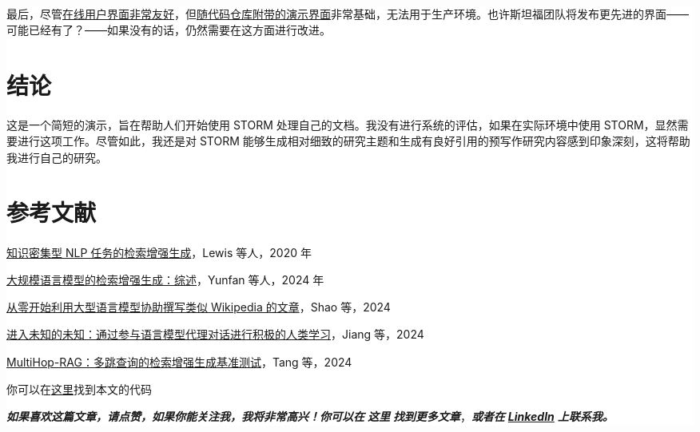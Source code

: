 最后，尽管[在线用户界面非常友好](https://storm.genie.stanford.edu)，但[随代码仓库附带的演示界面](https://github.com/stanford-oval/storm/tree/main/frontend/demo_light)非常基础，无法用于生产环境。也许斯坦福团队将发布更先进的界面——可能已经有了？——如果没有的话，仍然需要在这方面进行改进。

# 结论

这是一个简短的演示，旨在帮助人们开始使用 STORM 处理自己的文档。我没有进行系统的评估，如果在实际环境中使用 STORM，显然需要进行这项工作。尽管如此，我还是对 STORM 能够生成相对细致的研究主题和生成有良好引用的预写作研究内容感到印象深刻，这将帮助我进行自己的研究。

# 参考文献

[知识密集型 NLP 任务的检索增强生成](https://arxiv.org/abs/2005.11401)，Lewis 等人，2020 年

[大规模语言模型的检索增强生成：综述](https://arxiv.org/html/2312.10997v5#S2)，Yunfan 等人，2024 年

[从零开始利用大型语言模型协助撰写类似 Wikipedia 的文章](https://arxiv.org/abs/2402.14207)，Shao 等，2024

[进入未知的未知：通过参与语言模型代理对话进行积极的人类学习](https://www.arxiv.org/abs/2408.15232)，Jiang 等，2024

[MultiHop-RAG：多跳查询的检索增强生成基准测试](https://arxiv.org/abs/2401.15391)，Tang 等，2024

你可以在[这里](https://github.com/dividor/storm-with-local-docs)找到本文的代码

***如果喜欢这篇文章，请点赞，如果你能关注我，我将非常高兴！你可以在*** ***这里*** ***找到更多文章***，***或者在*** [***LinkedIn***](https://www.linkedin.com/in/matthew-harris-4018865/) ***上联系我。***
